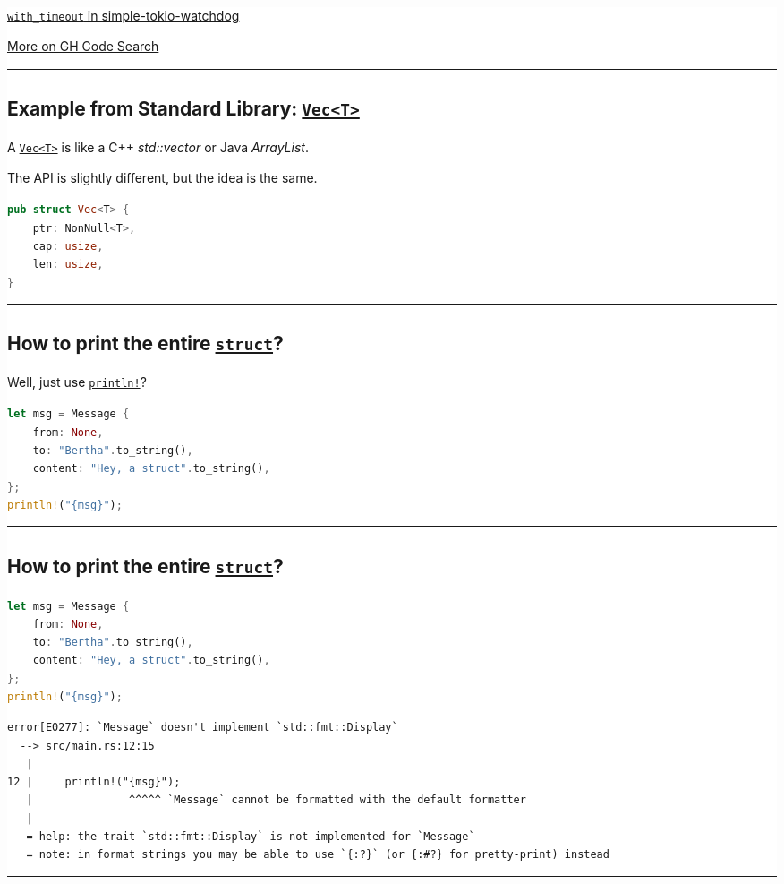 [`with_timeout` in simple-tokio-watchdog](https://docs.rs/simple-tokio-watchdog/0.2.0/simple_tokio_watchdog/struct.Watchdog.html#method.with_timeout)

[More on GH Code Search](https://github.com/search?type=code&auto_enroll=true&q=Duration%3A%3A+language%3ARust)

---

## Example from Standard Library: [`Vec<T>`](rust:std::vec::Vec)

A [`Vec<T>`](rust:std::vec::Vec) is like a C++ _std::vector<T>_ or Java _ArrayList<T>_.

The API is slightly different, but the idea is the same.

````rust tag:playground-button
pub struct Vec<T> {
    ptr: NonNull<T>,
    cap: usize,
    len: usize,
}
````

---

## How to print the entire [`struct`](keyword:struct)?

Well, just use [`println!`](rust:std::println)?

````rust tag:playground-button playground-before:$"struct Message { from: Option<String>, to: String, content: String, }fn main() {"$ playground-after:$"}"$
let msg = Message {
    from: None,
    to: "Bertha".to_string(),
    content: "Hey, a struct".to_string(),
};
println!("{msg}");
````

---

## How to print the entire [`struct`](keyword:struct)?

````rust tag:playground-button playground-before:$"struct Message { from: Option<String>, to: String, content: String, }fn main() {"$ playground-after:$"}"$
let msg = Message {
    from: None,
    to: "Bertha".to_string(),
    content: "Hey, a struct".to_string(),
};
println!("{msg}");
````

````
error[E0277]: `Message` doesn't implement `std::fmt::Display`
  --> src/main.rs:12:15
   |
12 |     println!("{msg}");
   |               ^^^^^ `Message` cannot be formatted with the default formatter
   |
   = help: the trait `std::fmt::Display` is not implemented for `Message`
   = note: in format strings you may be able to use `{:?}` (or {:#?} for pretty-print) instead
````

---